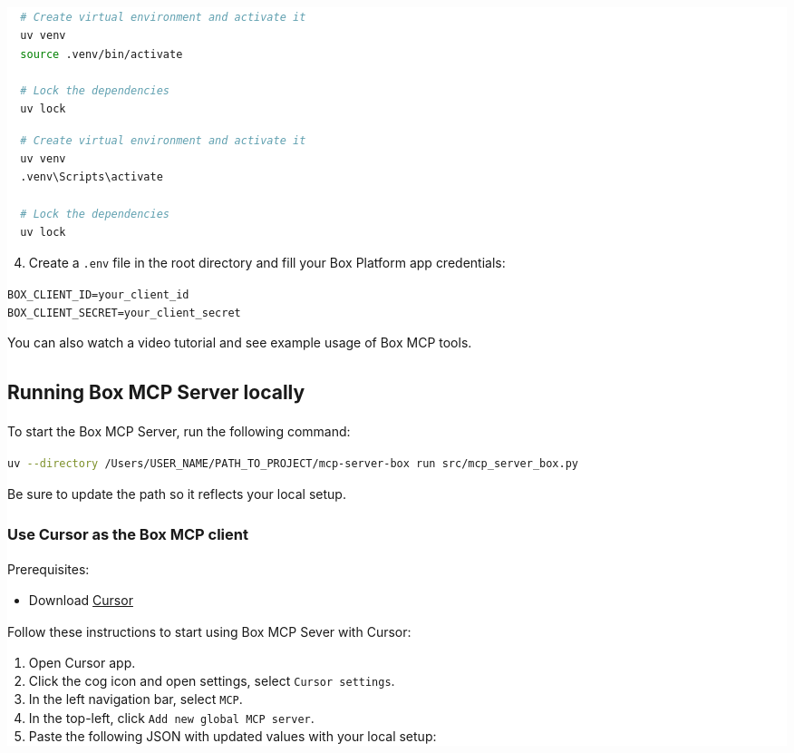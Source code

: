  ```sh
    # Create virtual environment and activate it
    uv venv
    source .venv/bin/activate

    # Lock the dependencies
    uv lock
  ```

  </Tab>

  <Tab title='Windows'>

  ```sh
    # Create virtual environment and activate it
    uv venv
    .venv\Scripts\activate

    # Lock the dependencies
    uv lock
  ```

  </Tab>
</Tabs>

4. Create a `.env` file in the root directory and fill your Box Platform app credentials:

```.env
BOX_CLIENT_ID=your_client_id
BOX_CLIENT_SECRET=your_client_secret
```

You can also watch a video tutorial and see example usage of Box MCP tools.

<iframe width="100%" height="500" src="https://www.youtube.com/embed/h109CMywlVQ?si=0EIRYyczpxfuidVU" title="Box self-hosted MCP Server" frameborder="0" allow="accelerometer; autoplay; clipboard-write; encrypted-media; gyroscope; picture-in-picture; web-share" referrerpolicy="strict-origin-when-cross-origin" allowfullscreen></iframe>

## Running Box MCP Server locally

To start the Box MCP Server, run the following command:

```sh
uv --directory /Users/USER_NAME/PATH_TO_PROJECT/mcp-server-box run src/mcp_server_box.py
```

Be sure to update the path so it reflects your local setup.

### Use Cursor as the Box MCP client

Prerequisites:

- Download [Cursor](https://www.cursor.com/)

Follow these instructions to start using Box MCP Sever with Cursor:

1. Open Cursor app.
2. Click the cog icon and open settings, select `Cursor settings`.
3. In the left navigation bar, select `MCP`.
4. In the top-left, click `Add new global MCP server`.
5. Paste the following JSON with updated values with your local setup:

